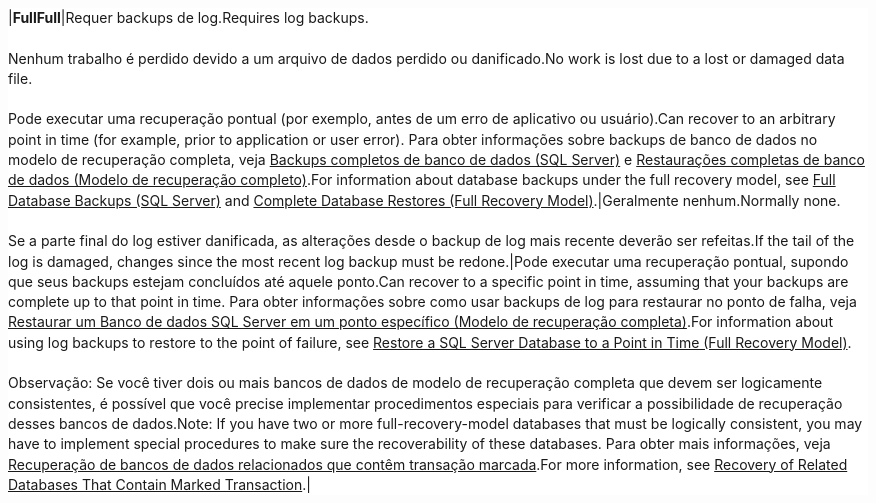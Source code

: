 |<span data-ttu-id="136c6-132">**Full**</span><span class="sxs-lookup"><span data-stu-id="136c6-132">**Full**</span></span>|<span data-ttu-id="136c6-133">Requer backups de log.</span><span class="sxs-lookup"><span data-stu-id="136c6-133">Requires log backups.</span></span><br /><br /> <span data-ttu-id="136c6-134">Nenhum trabalho é perdido devido a um arquivo de dados perdido ou danificado.</span><span class="sxs-lookup"><span data-stu-id="136c6-134">No work is lost due to a lost or damaged data file.</span></span><br /><br /> <span data-ttu-id="136c6-135">Pode executar uma recuperação pontual (por exemplo, antes de um erro de aplicativo ou usuário).</span><span class="sxs-lookup"><span data-stu-id="136c6-135">Can recover to an arbitrary point in time (for example, prior to application or user error).</span></span> <span data-ttu-id="136c6-136">Para obter informações sobre backups de banco de dados no modelo de recuperação completa, veja [Backups completos de banco de dados &#40;SQL Server&#41;](full-database-backups-sql-server.md) e [Restaurações completas de banco de dados &#40;Modelo de recuperação completo&#41;](complete-database-restores-full-recovery-model.md).</span><span class="sxs-lookup"><span data-stu-id="136c6-136">For information about database backups under the full recovery model, see [Full Database Backups &#40;SQL Server&#41;](full-database-backups-sql-server.md) and [Complete Database Restores &#40;Full Recovery Model&#41;](complete-database-restores-full-recovery-model.md).</span></span>|<span data-ttu-id="136c6-137">Geralmente nenhum.</span><span class="sxs-lookup"><span data-stu-id="136c6-137">Normally none.</span></span><br /><br /> <span data-ttu-id="136c6-138">Se a parte final do log estiver danificada, as alterações desde o backup de log mais recente deverão ser refeitas.</span><span class="sxs-lookup"><span data-stu-id="136c6-138">If the tail of the log is damaged, changes since the most recent log backup must be redone.</span></span>|<span data-ttu-id="136c6-139">Pode executar uma recuperação pontual, supondo que seus backups estejam concluídos até aquele ponto.</span><span class="sxs-lookup"><span data-stu-id="136c6-139">Can recover to a specific point in time, assuming that your backups are complete up to that point in time.</span></span> <span data-ttu-id="136c6-140">Para obter informações sobre como usar backups de log para restaurar no ponto de falha, veja [Restaurar um Banco de dados SQL Server em um ponto específico &#40;Modelo de recuperação completa&#41;](restore-a-sql-server-database-to-a-point-in-time-full-recovery-model.md).</span><span class="sxs-lookup"><span data-stu-id="136c6-140">For information about using log backups to restore to the point of failure, see [Restore a SQL Server Database to a Point in Time &#40;Full Recovery Model&#41;](restore-a-sql-server-database-to-a-point-in-time-full-recovery-model.md).</span></span><br /><br /> <span data-ttu-id="136c6-141">Observação: Se você tiver dois ou mais bancos de dados de modelo de recuperação completa que devem ser logicamente consistentes, é possível que você precise implementar procedimentos especiais para verificar a possibilidade de recuperação desses bancos de dados.</span><span class="sxs-lookup"><span data-stu-id="136c6-141">Note: If you have two or more full-recovery-model databases that must be logically consistent, you may have to implement special procedures to make sure the recoverability of these databases.</span></span> <span data-ttu-id="136c6-142">Para obter mais informações, veja [Recuperação de bancos de dados relacionados que contêm transação marcada](recovery-of-related-databases-that-contain-marked-transaction.md).</span><span class="sxs-lookup"><span data-stu-id="136c6-142">For more information, see [Recovery of Related  Databases That Contain Marked Transaction](recovery-of-related-databases-that-contain-marked-transaction.md).</span></span>|  